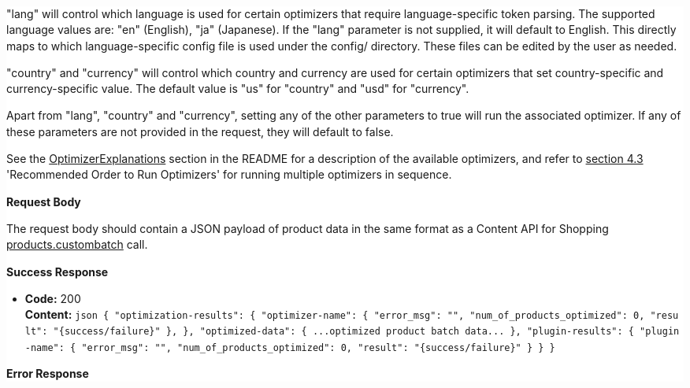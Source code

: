 "lang" will control which language is used for certain optimizers that require
language-specific token parsing. The supported language values are: "en"
(English), "ja" (Japanese). If the "lang" parameter is not supplied, it will
default to English. This directly maps to which language-specific config file
is used under the config/ directory. These files can be edited by the user as
needed.

"country" and "currency" will control which country and currency are used for
certain optimizers that set country-specific and currency-specific value. The
default value is "us" for "country" and "usd" for "currency".

Apart from "lang", "country" and "currency", setting any of the other parameters
to true will run the associated optimizer. If any of these parameters are not
provided in the request, they will default to false.

See the [OptimizerExplanations](../README.md#2-optimizer-explanations) section
in the README for a description of the available optimizers, and refer to
[section 4.3](./developer-guide.md#43-recommended-optimizer-order) 'Recommended
Order to Run Optimizers' for running multiple optimizers in sequence.

**Request Body**

The request body should contain a JSON payload of product data in the same
format as a Content API for Shopping
[products.custombatch](https://developers.google.com/shopping-content/reference/rest/v2.1/products/custombatch)
call.

**Success Response**

*   **Code:** 200 <br />
    **Content:**
    `json
    {
        "optimization-results": {
            "optimizer-name": {
                "error_msg": "",
                "num_of_products_optimized": 0,
                "result": "{success/failure}"
            },
        },
        "optimized-data": {
            ...optimized product batch data...
        },
        "plugin-results": {
            "plugin-name": {
                "error_msg": "",
                "num_of_products_optimized": 0,
                "result": "{success/failure}"
            }
        }
    }`

**Error Response**
